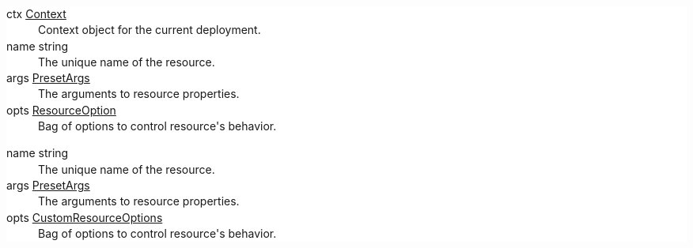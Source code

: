 </pulumi-choosable>
</div>

<div>
<pulumi-choosable type="language" values="go">

<dl class="resources-properties"><dt
        class="property-optional" title="Optional">
        <span>ctx</span>
        <span class="property-indicator"></span>
        <span class="property-type"><a href="https://pkg.go.dev/github.com/pulumi/pulumi/sdk/v3/go/pulumi?tab=doc#Context">Context</a></span>
    </dt>
    <dd>Context object for the current deployment.</dd><dt
        class="property-required" title="Required">
        <span>name</span>
        <span class="property-indicator"></span>
        <span class="property-type">string</span>
    </dt>
    <dd>The unique name of the resource.</dd><dt
        class="property-required" title="Required">
        <span>args</span>
        <span class="property-indicator"></span>
        <span class="property-type"><a href="#inputs">PresetArgs</a></span>
    </dt>
    <dd>The arguments to resource properties.</dd><dt
        class="property-optional" title="Optional">
        <span>opts</span>
        <span class="property-indicator"></span>
        <span class="property-type"><a href="https://pkg.go.dev/github.com/pulumi/pulumi/sdk/v3/go/pulumi?tab=doc#ResourceOption">ResourceOption</a></span>
    </dt>
    <dd>Bag of options to control resource&#39;s behavior.</dd></dl>

</pulumi-choosable>
</div>

<div>
<pulumi-choosable type="language" values="csharp">

<dl class="resources-properties"><dt
        class="property-required" title="Required">
        <span>name</span>
        <span class="property-indicator"></span>
        <span class="property-type">string</span>
    </dt>
    <dd>The unique name of the resource.</dd><dt
        class="property-required" title="Required">
        <span>args</span>
        <span class="property-indicator"></span>
        <span class="property-type"><a href="#inputs">PresetArgs</a></span>
    </dt>
    <dd>The arguments to resource properties.</dd><dt
        class="property-optional" title="Optional">
        <span>opts</span>
        <span class="property-indicator"></span>
        <span class="property-type"><a href="/docs/reference/pkg/dotnet/Pulumi/Pulumi.CustomResourceOptions.html">CustomResourceOptions</a></span>
    </dt>
    <dd>Bag of options to control resource&#39;s behavior.</dd></dl>
